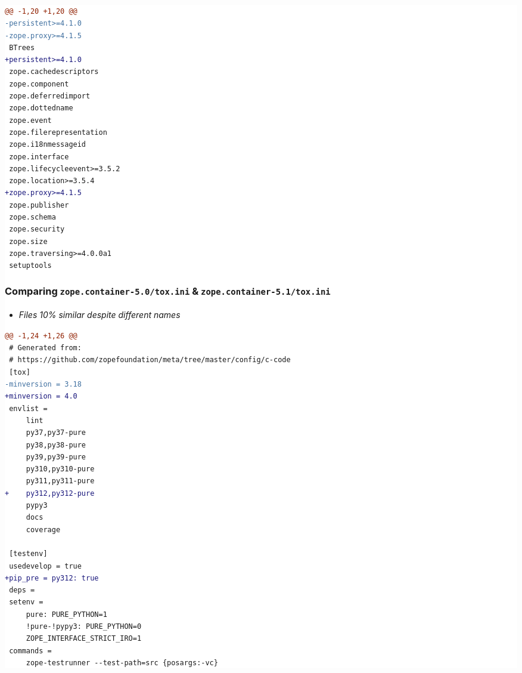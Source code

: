 ```diff
@@ -1,20 +1,20 @@
-persistent>=4.1.0
-zope.proxy>=4.1.5
 BTrees
+persistent>=4.1.0
 zope.cachedescriptors
 zope.component
 zope.deferredimport
 zope.dottedname
 zope.event
 zope.filerepresentation
 zope.i18nmessageid
 zope.interface
 zope.lifecycleevent>=3.5.2
 zope.location>=3.5.4
+zope.proxy>=4.1.5
 zope.publisher
 zope.schema
 zope.security
 zope.size
 zope.traversing>=4.0.0a1
 setuptools
```

### Comparing `zope.container-5.0/tox.ini` & `zope.container-5.1/tox.ini`

 * *Files 10% similar despite different names*

```diff
@@ -1,24 +1,26 @@
 # Generated from:
 # https://github.com/zopefoundation/meta/tree/master/config/c-code
 [tox]
-minversion = 3.18
+minversion = 4.0
 envlist =
     lint
     py37,py37-pure
     py38,py38-pure
     py39,py39-pure
     py310,py310-pure
     py311,py311-pure
+    py312,py312-pure
     pypy3
     docs
     coverage
 
 [testenv]
 usedevelop = true
+pip_pre = py312: true
 deps =
 setenv =
     pure: PURE_PYTHON=1
     !pure-!pypy3: PURE_PYTHON=0
     ZOPE_INTERFACE_STRICT_IRO=1
 commands =
     zope-testrunner --test-path=src {posargs:-vc}
```

